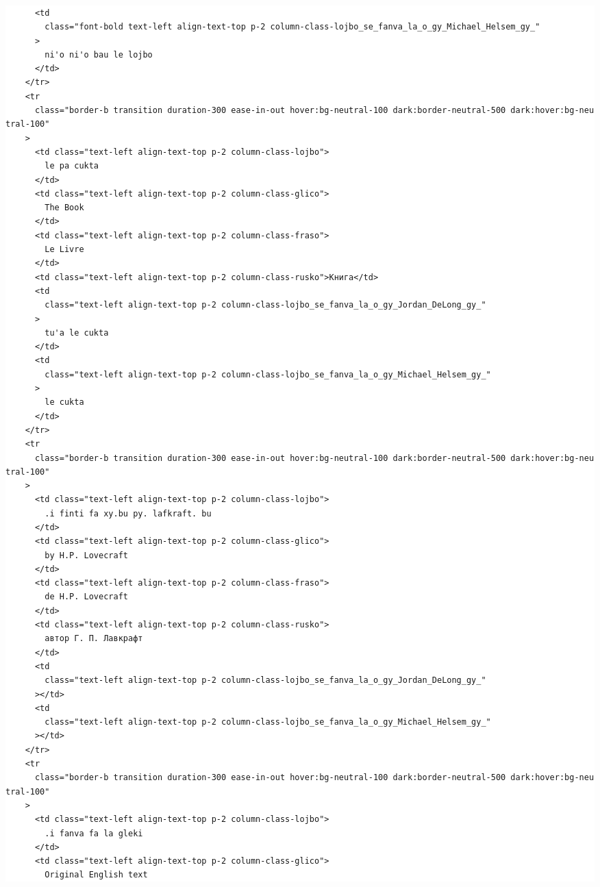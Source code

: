           <td
            class="font-bold text-left align-text-top p-2 column-class-lojbo_se_fanva_la_o_gy_Michael_Helsem_gy_"
          >
            ni'o ni'o bau le lojbo
          </td>
        </tr>
        <tr
          class="border-b transition duration-300 ease-in-out hover:bg-neutral-100 dark:border-neutral-500 dark:hover:bg-neutral-100"
        >
          <td class="text-left align-text-top p-2 column-class-lojbo">
            le pa cukta
          </td>
          <td class="text-left align-text-top p-2 column-class-glico">
            The Book
          </td>
          <td class="text-left align-text-top p-2 column-class-fraso">
            Le Livre
          </td>
          <td class="text-left align-text-top p-2 column-class-rusko">Книга</td>
          <td
            class="text-left align-text-top p-2 column-class-lojbo_se_fanva_la_o_gy_Jordan_DeLong_gy_"
          >
            tu'a le cukta
          </td>
          <td
            class="text-left align-text-top p-2 column-class-lojbo_se_fanva_la_o_gy_Michael_Helsem_gy_"
          >
            le cukta
          </td>
        </tr>
        <tr
          class="border-b transition duration-300 ease-in-out hover:bg-neutral-100 dark:border-neutral-500 dark:hover:bg-neutral-100"
        >
          <td class="text-left align-text-top p-2 column-class-lojbo">
            .i finti fa xy.bu py. lafkraft. bu
          </td>
          <td class="text-left align-text-top p-2 column-class-glico">
            by H.P. Lovecraft
          </td>
          <td class="text-left align-text-top p-2 column-class-fraso">
            de H.P. Lovecraft
          </td>
          <td class="text-left align-text-top p-2 column-class-rusko">
            автор Г. П. Лавкрафт
          </td>
          <td
            class="text-left align-text-top p-2 column-class-lojbo_se_fanva_la_o_gy_Jordan_DeLong_gy_"
          ></td>
          <td
            class="text-left align-text-top p-2 column-class-lojbo_se_fanva_la_o_gy_Michael_Helsem_gy_"
          ></td>
        </tr>
        <tr
          class="border-b transition duration-300 ease-in-out hover:bg-neutral-100 dark:border-neutral-500 dark:hover:bg-neutral-100"
        >
          <td class="text-left align-text-top p-2 column-class-lojbo">
            .i fanva fa la gleki
          </td>
          <td class="text-left align-text-top p-2 column-class-glico">
            Original English text